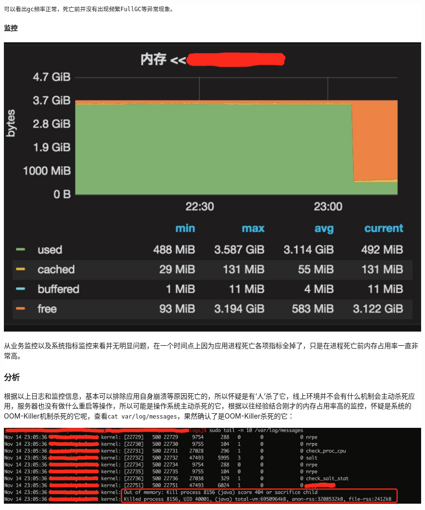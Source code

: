 	可以看出gc频率正常，死亡前并没有出现频繁FullGC等异常现象。

#### 监控

![memory](OOM-killer/memory.png)

从业务监控以及系统指标监控来看并无明显问题，在一个时间点上因为应用进程死亡各项指标全掉了，只是在进程死亡前内存占用率一直非常高。


### 分析

根据以上日志和监控信息，基本可以排除应用自身崩溃等原因死亡的，所以怀疑是有‘人’杀了它，线上环境并不会有什么机制会主动杀死应用，服务器也没有做什么重启等操作，所以可能是操作系统主动杀死的它，根据以往经验结合刚才的内存占用率高的监控，怀疑是系统的OOM-Killer机制杀死的它呢，查看`cat var/log/messages`，果然确认了是OOM-Killer杀死的它：

![OOM-Killer日志](OOM-killer/oomkiller.png)
